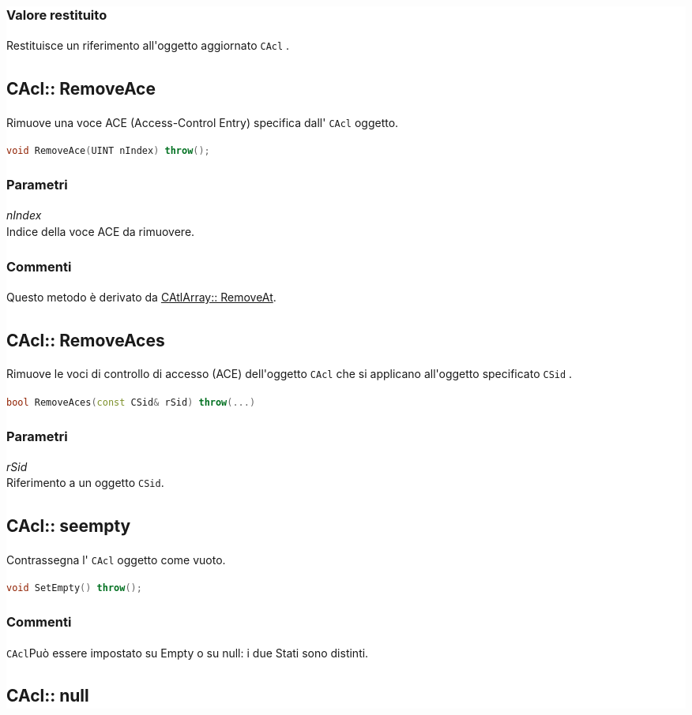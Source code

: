 ### <a name="return-value"></a>Valore restituito

Restituisce un riferimento all'oggetto aggiornato `CAcl` .

## <a name="caclremoveace"></a><a name="removeace"></a> CAcl:: RemoveAce

Rimuove una voce ACE (Access-Control Entry) specifica dall' `CAcl` oggetto.

```cpp
void RemoveAce(UINT nIndex) throw();
```

### <a name="parameters"></a>Parametri

*nIndex*<br/>
Indice della voce ACE da rimuovere.

### <a name="remarks"></a>Commenti

Questo metodo è derivato da [CAtlArray:: RemoveAt](../../atl/reference/catlarray-class.md#removeat).

## <a name="caclremoveaces"></a><a name="removeaces"></a> CAcl:: RemoveAces

Rimuove le voci di controllo di accesso (ACE) dell'oggetto `CAcl` che si applicano all'oggetto specificato `CSid` .

```cpp
bool RemoveAces(const CSid& rSid) throw(...)
```

### <a name="parameters"></a>Parametri

*rSid*<br/>
Riferimento a un oggetto `CSid`.

## <a name="caclsetempty"></a><a name="setempty"></a> CAcl:: seempty

Contrassegna l' `CAcl` oggetto come vuoto.

```cpp
void SetEmpty() throw();
```

### <a name="remarks"></a>Commenti

`CAcl`Può essere impostato su Empty o su null: i due Stati sono distinti.

## <a name="caclsetnull"></a><a name="setnull"></a> CAcl:: null
